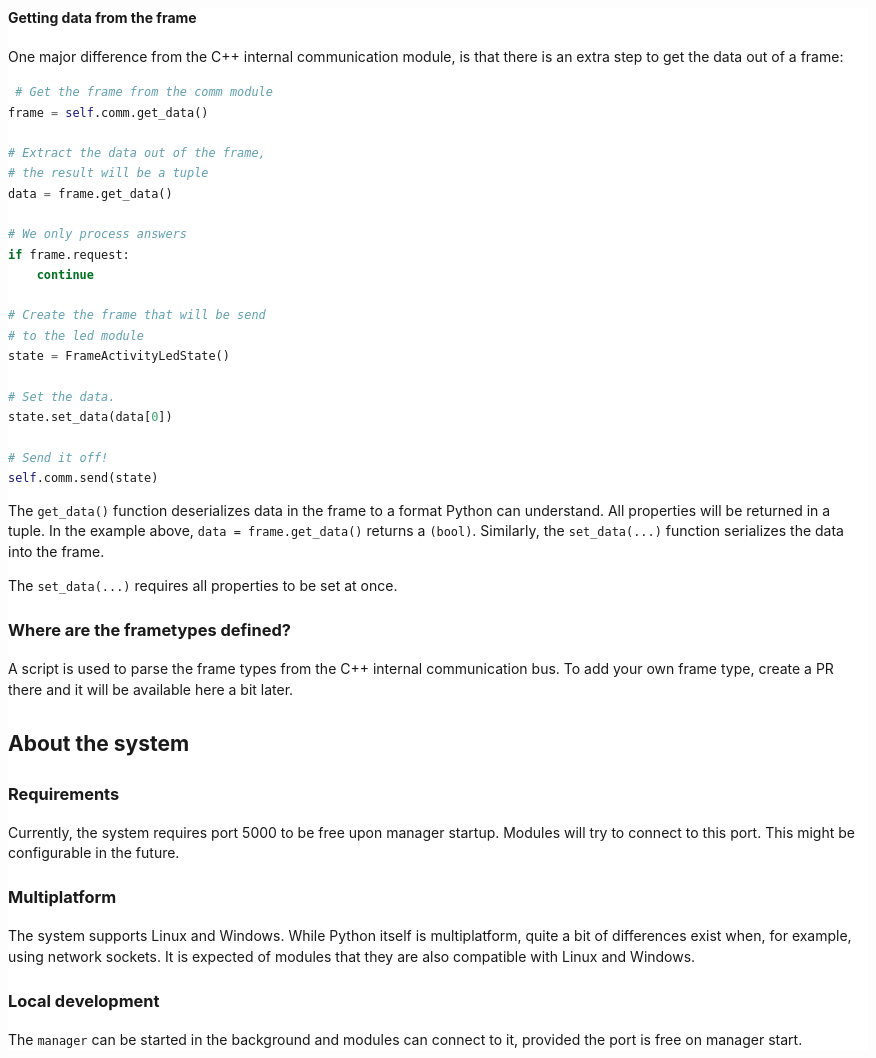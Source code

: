 #### Getting data from the frame
One major difference from the C++ internal communication module, is that there is an extra step to get the data out of a frame:
```python
 # Get the frame from the comm module
frame = self.comm.get_data()

# Extract the data out of the frame,
# the result will be a tuple
data = frame.get_data()

# We only process answers
if frame.request:
    continue

# Create the frame that will be send
# to the led module
state = FrameActivityLedState()

# Set the data.
state.set_data(data[0])

# Send it off!
self.comm.send(state)
```

The `get_data()` function deserializes data in the frame to a format Python can understand. All properties will be returned in a tuple.
In the example above, `data = frame.get_data()` returns a `(bool)`. 
Similarly, the `set_data(...)` function serializes the data into the frame.

The `set_data(...)` requires all properties to be set at once. 

### Where are the frametypes defined?
A script is used to parse the frame types from the C++ internal communication bus. To add your own frame type, create a PR there and it will be available here a bit later.

## About the system
### Requirements
Currently, the system requires port 5000 to be free upon manager startup. Modules will try to connect to this port.
This might be configurable in the future.

### Multiplatform
The system supports Linux and Windows. While Python itself is multiplatform, quite a bit of differences exist when, for example, using network sockets. It is expected of modules that they are also compatible with Linux and Windows.

### Local development
The `manager` can be started in the background and modules can connect to it, provided the port is free on manager start.
